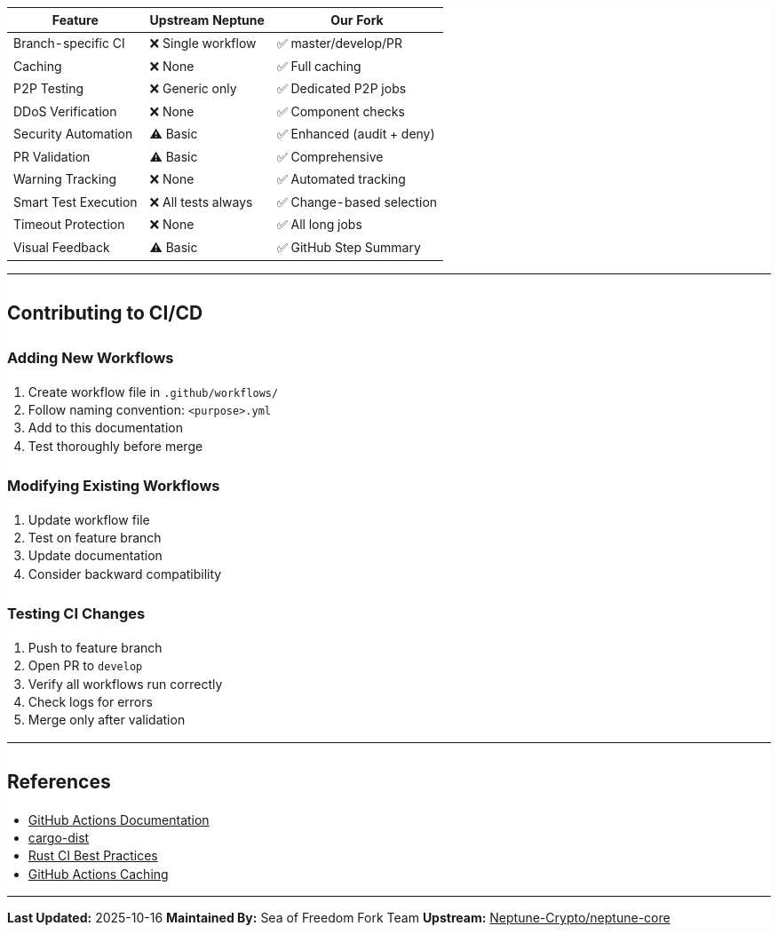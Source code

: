 | Feature              | Upstream Neptune    | Our Fork                   |
| -------------------- | ------------------- | -------------------------- |
| Branch-specific CI   | ❌ Single workflow  | ✅ master/develop/PR       |
| Caching              | ❌ None             | ✅ Full caching            |
| P2P Testing          | ❌ Generic only     | ✅ Dedicated P2P jobs      |
| DDoS Verification    | ❌ None             | ✅ Component checks        |
| Security Automation  | ⚠️ Basic            | ✅ Enhanced (audit + deny) |
| PR Validation        | ⚠️ Basic            | ✅ Comprehensive           |
| Warning Tracking     | ❌ None             | ✅ Automated tracking      |
| Smart Test Execution | ❌ All tests always | ✅ Change-based selection  |
| Timeout Protection   | ❌ None             | ✅ All long jobs           |
| Visual Feedback      | ⚠️ Basic            | ✅ GitHub Step Summary     |

---

## Contributing to CI/CD

### Adding New Workflows

1. Create workflow file in `.github/workflows/`
2. Follow naming convention: `<purpose>.yml`
3. Add to this documentation
4. Test thoroughly before merge

### Modifying Existing Workflows

1. Update workflow file
2. Test on feature branch
3. Update documentation
4. Consider backward compatibility

### Testing CI Changes

1. Push to feature branch
2. Open PR to `develop`
3. Verify all workflows run correctly
4. Check logs for errors
5. Merge only after validation

---

## References

- [GitHub Actions Documentation](https://docs.github.com/en/actions)
- [cargo-dist](https://github.com/axodotdev/cargo-dist)
- [Rust CI Best Practices](https://doc.rust-lang.org/cargo/guide/continuous-integration.html)
- [GitHub Actions Caching](https://docs.github.com/en/actions/using-workflows/caching-dependencies-to-speed-up-workflows)

---

**Last Updated:** 2025-10-16
**Maintained By:** Sea of Freedom Fork Team
**Upstream:** [Neptune-Crypto/neptune-core](https://github.com/Neptune-Crypto/neptune-core)
